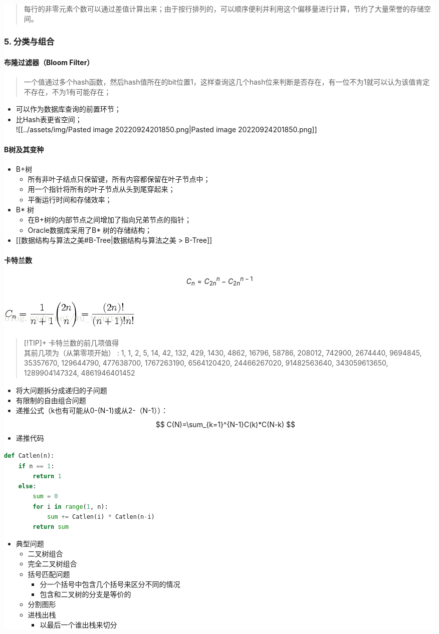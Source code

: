 > 每行的非零元素个数可以通过差值计算出来；由于按行排列的，可以顺序便利并利用这个偏移量进行计算，节约了大量荣誉的存储空间。  
  
### 5. 分类与组合  
  
#### 布隆过滤器（Bloom Filter）  
> 一个值通过多个hash函数，然后hash值所在的bit位置1，这样查询这几个hash位来判断是否存在，有一位不为1就可以认为该值肯定不存在，不为1有可能存在；  
- 可以作为数据库查询的前置环节；  
- 比Hash表更省空间；  
![[../assets/img/Pasted image 20220924201850.png|Pasted image 20220924201850.png]]  
#### B树及其变种  
- B+树  
	- 所有非叶子结点只保留键，所有内容都保留在叶子节点中；  
	- 用一个指针将所有的叶子节点从头到尾穿起来；  
	- 平衡运行时间和存储效率；  
- B* 树  
	- 在B+树的内部节点之间增加了指向兄弟节点的指针；  
	- Oracle数据库采用了B* 树的存储结构；  
- [[数据结构与算法之美#B-Tree|数据结构与算法之美 > B-Tree]]  
#### 卡特兰数   
$$  
C_n=C_{2n}^{n}-C_{2n}^{n-1}  
$$  
![这里写图片描述](../assets/img/这里写图片描述.png)  
 > [!TIP]+ 卡特兰数的前几项值得  
 > 其前几项为（从第零项开始） : 1, 1, 2, 5, 14, 42, 132, 429, 1430, 4862, 16796, 58786, 208012, 742900, 2674440, 9694845, 35357670, 129644790, 477638700, 1767263190, 6564120420, 24466267020, 91482563640, 343059613650, 1289904147324, 4861946401452  
  
  
- 将大问题拆分成递归的子问题   
- 有限制的自由组合问题  
- 递推公式（k也有可能从0-(N-1)或从2-（N-1））：  
$$  
C(N)=\sum_{k=1}^{N-1}C(k)*C(N-k)  
$$  
- 递推代码  
```python  
def Catlen(n):  
    if n == 1:   
        return 1  
    else:  
        sum = 0  
        for i in range(1, n):  
            sum += Catlen(i) * Catlen(n-i)  
        return sum  
```  
- 典型问题  
	- 二叉树组合  
	- 完全二叉树组合  
	- 括号匹配问题   
		- 分一个括号中包含几个括号来区分不同的情况  
		- 包含和二叉树的分支是等价的  
	- 分割图形  
	- 进栈出栈  
		- 以最后一个谁出栈来切分   
  